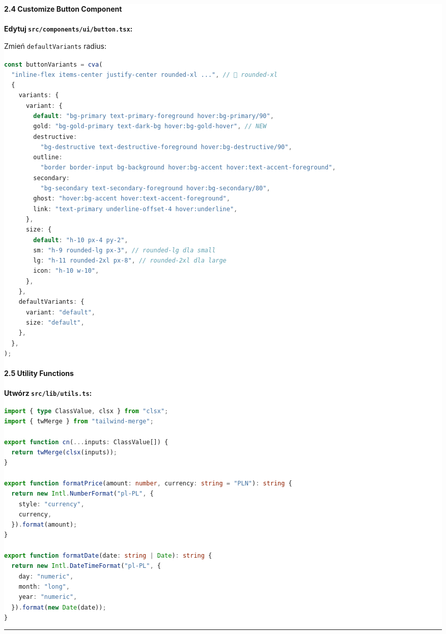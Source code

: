 #### 2.4 Customize Button Component

**Edytuj `src/components/ui/button.tsx`:**

Zmień `defaultVariants` radius:

```typescript
const buttonVariants = cva(
  "inline-flex items-center justify-center rounded-xl ...", // 🎯 rounded-xl
  {
    variants: {
      variant: {
        default: "bg-primary text-primary-foreground hover:bg-primary/90",
        gold: "bg-gold-primary text-dark-bg hover:bg-gold-hover", // NEW
        destructive:
          "bg-destructive text-destructive-foreground hover:bg-destructive/90",
        outline:
          "border border-input bg-background hover:bg-accent hover:text-accent-foreground",
        secondary:
          "bg-secondary text-secondary-foreground hover:bg-secondary/80",
        ghost: "hover:bg-accent hover:text-accent-foreground",
        link: "text-primary underline-offset-4 hover:underline",
      },
      size: {
        default: "h-10 px-4 py-2",
        sm: "h-9 rounded-lg px-3", // rounded-lg dla small
        lg: "h-11 rounded-2xl px-8", // rounded-2xl dla large
        icon: "h-10 w-10",
      },
    },
    defaultVariants: {
      variant: "default",
      size: "default",
    },
  },
);
```

#### 2.5 Utility Functions

**Utwórz `src/lib/utils.ts`:**

```typescript
import { type ClassValue, clsx } from "clsx";
import { twMerge } from "tailwind-merge";

export function cn(...inputs: ClassValue[]) {
  return twMerge(clsx(inputs));
}

export function formatPrice(amount: number, currency: string = "PLN"): string {
  return new Intl.NumberFormat("pl-PL", {
    style: "currency",
    currency,
  }).format(amount);
}

export function formatDate(date: string | Date): string {
  return new Intl.DateTimeFormat("pl-PL", {
    day: "numeric",
    month: "long",
    year: "numeric",
  }).format(new Date(date));
}
```

---